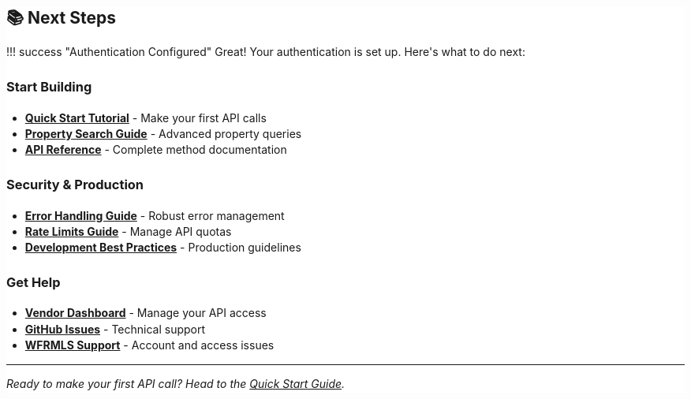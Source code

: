 
## 📚 Next Steps

!!! success "Authentication Configured"
    Great! Your authentication is set up. Here's what to do next:

### **Start Building**
- **[Quick Start Tutorial](quickstart.md)** - Make your first API calls
- **[Property Search Guide](../guides/property-search.md)** - Advanced property queries
- **[API Reference](../api/index.md)** - Complete method documentation

### **Security & Production**
- **[Error Handling Guide](../guides/error-handling.md)** - Robust error management
- **[Rate Limits Guide](../guides/rate-limits.md)** - Manage API quotas
- **[Development Best Practices](../development/index.md)** - Production guidelines

### **Get Help**
- **[Vendor Dashboard](https://vendor.utahrealestate.com)** - Manage your API access
- **[GitHub Issues](https://github.com/theperrygroup/wfrmls/issues)** - Technical support
- **[WFRMLS Support](https://vendor.utahrealestate.com/support)** - Account and access issues

---

*Ready to make your first API call? Head to the [Quick Start Guide](quickstart.md).* 